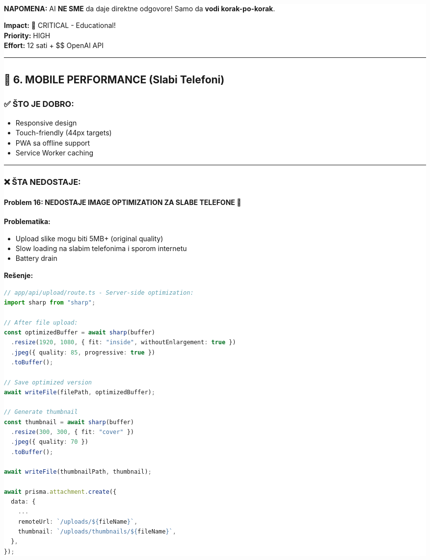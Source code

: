 **NAPOMENA:** AI **NE SME** da daje direktne odgovore! Samo da **vodi korak-po-korak**.

**Impact:** 🔴 CRITICAL - Educational!  
**Priority:** HIGH  
**Effort:** 12 sati + $$ OpenAI API

---

## 📱 6. MOBILE PERFORMANCE (Slabi Telefoni)

### ✅ ŠTO JE DOBRO:

- Responsive design
- Touch-friendly (44px targets)
- PWA sa offline support
- Service Worker caching

---

### ❌ ŠTA NEDOSTAJE:

#### Problem 16: **NEDOSTAJE IMAGE OPTIMIZATION ZA SLABE TELEFONE** 📸

**Problematika:**
- Upload slike mogu biti 5MB+ (original quality)
- Slow loading na slabim telefonima i sporom internetu
- Battery drain

**Rešenje:**
```typescript
// app/api/upload/route.ts - Server-side optimization:
import sharp from "sharp";

// After file upload:
const optimizedBuffer = await sharp(buffer)
  .resize(1920, 1080, { fit: "inside", withoutEnlargement: true })
  .jpeg({ quality: 85, progressive: true })
  .toBuffer();

// Save optimized version
await writeFile(filePath, optimizedBuffer);

// Generate thumbnail
const thumbnail = await sharp(buffer)
  .resize(300, 300, { fit: "cover" })
  .jpeg({ quality: 70 })
  .toBuffer();

await writeFile(thumbnailPath, thumbnail);

await prisma.attachment.create({
  data: {
    ...
    remoteUrl: `/uploads/${fileName}`,
    thumbnail: `/uploads/thumbnails/${fileName}`,
  },
});
```
